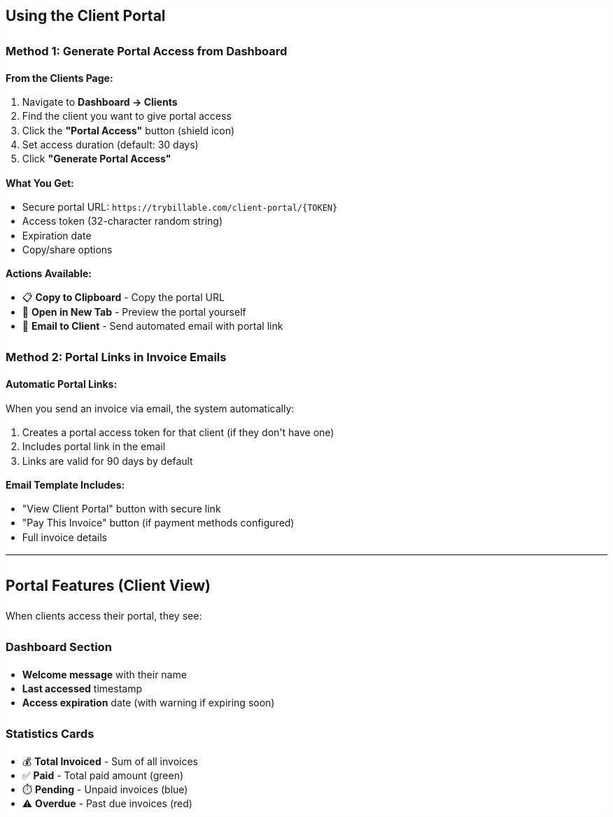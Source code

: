 
## Using the Client Portal

### Method 1: Generate Portal Access from Dashboard

**From the Clients Page:**

1. Navigate to **Dashboard → Clients**
2. Find the client you want to give portal access
3. Click the **"Portal Access"** button (shield icon)
4. Set access duration (default: 30 days)
5. Click **"Generate Portal Access"**

**What You Get:**
- Secure portal URL: `https://trybillable.com/client-portal/{TOKEN}`
- Access token (32-character random string)
- Expiration date
- Copy/share options

**Actions Available:**
- 📋 **Copy to Clipboard** - Copy the portal URL
- 🔗 **Open in New Tab** - Preview the portal yourself
- 📧 **Email to Client** - Send automated email with portal link

### Method 2: Portal Links in Invoice Emails

**Automatic Portal Links:**

When you send an invoice via email, the system automatically:
1. Creates a portal access token for that client (if they don't have one)
2. Includes portal link in the email
3. Links are valid for 90 days by default

**Email Template Includes:**
- "View Client Portal" button with secure link
- "Pay This Invoice" button (if payment methods configured)
- Full invoice details

---

## Portal Features (Client View)

When clients access their portal, they see:

### Dashboard Section
- **Welcome message** with their name
- **Last accessed** timestamp
- **Access expiration** date (with warning if expiring soon)

### Statistics Cards
- 💰 **Total Invoiced** - Sum of all invoices
- ✅ **Paid** - Total paid amount (green)
- ⏱️ **Pending** - Unpaid invoices (blue)
- ⚠️ **Overdue** - Past due invoices (red)
